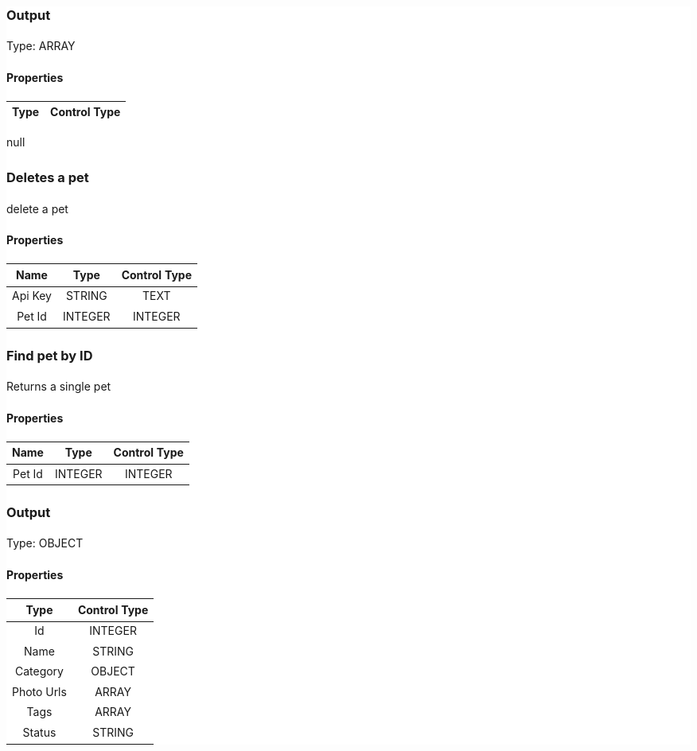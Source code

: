 
### Output



Type: ARRAY

#### Properties

|     Type     |     Control Type     |
|:------------:|:--------------------:|
null





### Deletes a pet
delete a pet

#### Properties

|      Name      |     Type     |     Control Type     |
|:--------------:|:------------:|:--------------------:|
| Api Key | STRING | TEXT  |
| Pet Id | INTEGER | INTEGER  |




### Find pet by ID
Returns a single pet

#### Properties

|      Name      |     Type     |     Control Type     |
|:--------------:|:------------:|:--------------------:|
| Pet Id | INTEGER | INTEGER  |


### Output



Type: OBJECT

#### Properties

|     Type     |     Control Type     |
|:------------:|:--------------------:|
| Id | INTEGER | INTEGER  |
| Name | STRING | TEXT  |
| Category | OBJECT | OBJECT_BUILDER  |
| Photo Urls | ARRAY | ARRAY_BUILDER  |
| Tags | ARRAY | ARRAY_BUILDER  |
| Status | STRING | SELECT  |
